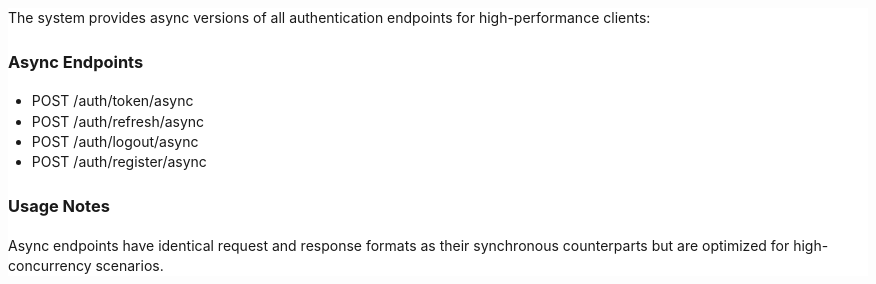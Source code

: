 The system provides async versions of all authentication endpoints for high-performance clients:

### Async Endpoints

- POST /auth/token/async
- POST /auth/refresh/async
- POST /auth/logout/async
- POST /auth/register/async

### Usage Notes

Async endpoints have identical request and response formats as their synchronous counterparts but are optimized for high-concurrency scenarios.